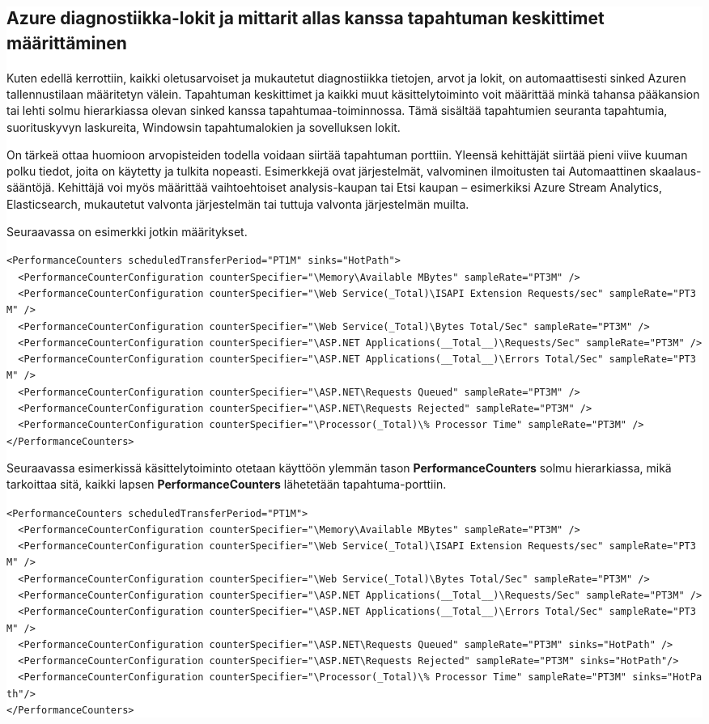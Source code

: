 ## <a name="configure-azure-diagnostics-logs-and-metrics-to-sink-with-event-hubs"></a>Azure diagnostiikka-lokit ja mittarit allas kanssa tapahtuman keskittimet määrittäminen

Kuten edellä kerrottiin, kaikki oletusarvoiset ja mukautetut diagnostiikka tietojen, arvot ja lokit, on automaattisesti sinked Azuren tallennustilaan määritetyn välein. Tapahtuman keskittimet ja kaikki muut käsittelytoiminto voit määrittää minkä tahansa pääkansion tai lehti solmu hierarkiassa olevan sinked kanssa tapahtumaa-toiminnossa. Tämä sisältää tapahtumien seuranta tapahtumia, suorituskyvyn laskureita, Windowsin tapahtumalokien ja sovelluksen lokit.   

On tärkeä ottaa huomioon arvopisteiden todella voidaan siirtää tapahtuman porttiin. Yleensä kehittäjät siirtää pieni viive kuuman polku tiedot, joita on käytetty ja tulkita nopeasti. Esimerkkejä ovat järjestelmät, valvominen ilmoitusten tai Automaattinen skaalaus-sääntöjä. Kehittäjä voi myös määrittää vaihtoehtoiset analysis-kaupan tai Etsi kaupan – esimerkiksi Azure Stream Analytics, Elasticsearch, mukautetut valvonta järjestelmän tai tuttuja valvonta järjestelmän muilta.

Seuraavassa on esimerkki jotkin määritykset.

```
<PerformanceCounters scheduledTransferPeriod="PT1M" sinks="HotPath">
  <PerformanceCounterConfiguration counterSpecifier="\Memory\Available MBytes" sampleRate="PT3M" />
  <PerformanceCounterConfiguration counterSpecifier="\Web Service(_Total)\ISAPI Extension Requests/sec" sampleRate="PT3M" />
  <PerformanceCounterConfiguration counterSpecifier="\Web Service(_Total)\Bytes Total/Sec" sampleRate="PT3M" />
  <PerformanceCounterConfiguration counterSpecifier="\ASP.NET Applications(__Total__)\Requests/Sec" sampleRate="PT3M" />
  <PerformanceCounterConfiguration counterSpecifier="\ASP.NET Applications(__Total__)\Errors Total/Sec" sampleRate="PT3M" />
  <PerformanceCounterConfiguration counterSpecifier="\ASP.NET\Requests Queued" sampleRate="PT3M" />
  <PerformanceCounterConfiguration counterSpecifier="\ASP.NET\Requests Rejected" sampleRate="PT3M" />
  <PerformanceCounterConfiguration counterSpecifier="\Processor(_Total)\% Processor Time" sampleRate="PT3M" />
</PerformanceCounters>
```

Seuraavassa esimerkissä käsittelytoiminto otetaan käyttöön ylemmän tason **PerformanceCounters** solmu hierarkiassa, mikä tarkoittaa sitä, kaikki lapsen **PerformanceCounters** lähetetään tapahtuma-porttiin.  

```
<PerformanceCounters scheduledTransferPeriod="PT1M">
  <PerformanceCounterConfiguration counterSpecifier="\Memory\Available MBytes" sampleRate="PT3M" />
  <PerformanceCounterConfiguration counterSpecifier="\Web Service(_Total)\ISAPI Extension Requests/sec" sampleRate="PT3M" />
  <PerformanceCounterConfiguration counterSpecifier="\Web Service(_Total)\Bytes Total/Sec" sampleRate="PT3M" />
  <PerformanceCounterConfiguration counterSpecifier="\ASP.NET Applications(__Total__)\Requests/Sec" sampleRate="PT3M" />
  <PerformanceCounterConfiguration counterSpecifier="\ASP.NET Applications(__Total__)\Errors Total/Sec" sampleRate="PT3M" />
  <PerformanceCounterConfiguration counterSpecifier="\ASP.NET\Requests Queued" sampleRate="PT3M" sinks="HotPath" />
  <PerformanceCounterConfiguration counterSpecifier="\ASP.NET\Requests Rejected" sampleRate="PT3M" sinks="HotPath"/>
  <PerformanceCounterConfiguration counterSpecifier="\Processor(_Total)\% Processor Time" sampleRate="PT3M" sinks="HotPath"/>
</PerformanceCounters>
```
